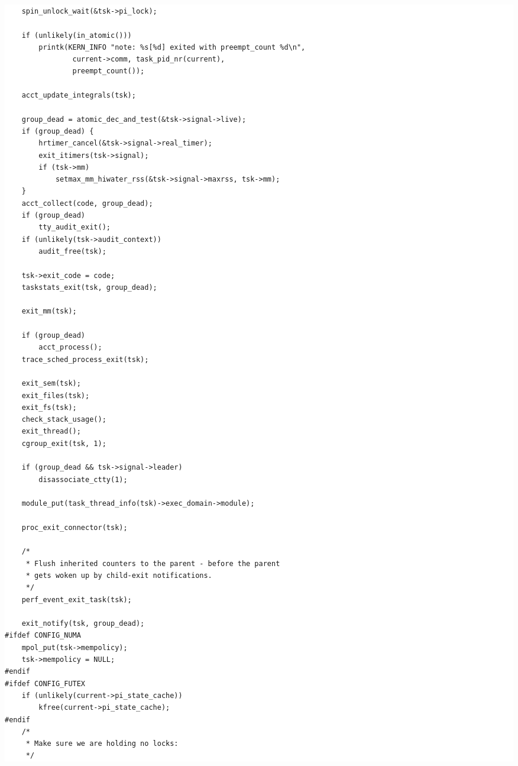```
	spin_unlock_wait(&tsk->pi_lock);
 
	if (unlikely(in_atomic()))
		printk(KERN_INFO "note: %s[%d] exited with preempt_count %d\n",
				current->comm, task_pid_nr(current),
				preempt_count());
 
	acct_update_integrals(tsk);
 
	group_dead = atomic_dec_and_test(&tsk->signal->live);
	if (group_dead) {
		hrtimer_cancel(&tsk->signal->real_timer);
		exit_itimers(tsk->signal);
		if (tsk->mm)
			setmax_mm_hiwater_rss(&tsk->signal->maxrss, tsk->mm);
	}
	acct_collect(code, group_dead);
	if (group_dead)
		tty_audit_exit();
	if (unlikely(tsk->audit_context))
		audit_free(tsk);
 
	tsk->exit_code = code;
	taskstats_exit(tsk, group_dead);
 
	exit_mm(tsk);
 
	if (group_dead)
		acct_process();
	trace_sched_process_exit(tsk);
 
	exit_sem(tsk);
	exit_files(tsk);
	exit_fs(tsk);
	check_stack_usage();
	exit_thread();
	cgroup_exit(tsk, 1);
 
	if (group_dead && tsk->signal->leader)
		disassociate_ctty(1);
 
	module_put(task_thread_info(tsk)->exec_domain->module);
 
	proc_exit_connector(tsk);
 
	/*
	 * Flush inherited counters to the parent - before the parent
	 * gets woken up by child-exit notifications.
	 */
	perf_event_exit_task(tsk);
 
	exit_notify(tsk, group_dead);
#ifdef CONFIG_NUMA
	mpol_put(tsk->mempolicy);
	tsk->mempolicy = NULL;
#endif
#ifdef CONFIG_FUTEX
	if (unlikely(current->pi_state_cache))
		kfree(current->pi_state_cache);
#endif
	/*
	 * Make sure we are holding no locks:
	 */
```